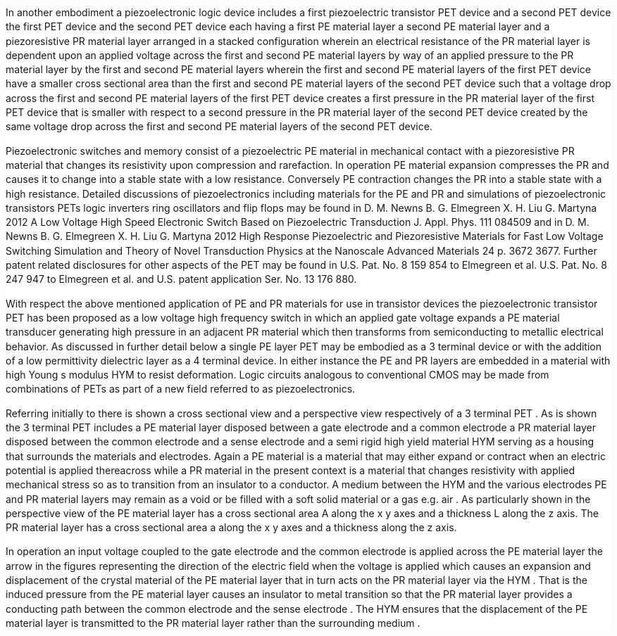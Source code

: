In another embodiment a piezoelectronic logic device includes a first piezoelectric transistor PET device and a second PET device the first PET device and the second PET device each having a first PE material layer a second PE material layer and a piezoresistive PR material layer arranged in a stacked configuration wherein an electrical resistance of the PR material layer is dependent upon an applied voltage across the first and second PE material layers by way of an applied pressure to the PR material layer by the first and second PE material layers wherein the first and second PE material layers of the first PET device have a smaller cross sectional area than the first and second PE material layers of the second PET device such that a voltage drop across the first and second PE material layers of the first PET device creates a first pressure in the PR material layer of the first PET device that is smaller with respect to a second pressure in the PR material layer of the second PET device created by the same voltage drop across the first and second PE material layers of the second PET device.

Piezoelectronic switches and memory consist of a piezoelectric PE material in mechanical contact with a piezoresistive PR material that changes its resistivity upon compression and rarefaction. In operation PE material expansion compresses the PR and causes it to change into a stable state with a low resistance. Conversely PE contraction changes the PR into a stable state with a high resistance. Detailed discussions of piezoelectronics including materials for the PE and PR and simulations of piezoelectronic transistors PETs logic inverters ring oscillators and flip flops may be found in D. M. Newns B. G. Elmegreen X. H. Liu G. Martyna 2012 A Low Voltage High Speed Electronic Switch Based on Piezoelectric Transduction J. Appl. Phys. 111 084509 and in D. M. Newns B. G. Elmegreen X. H. Liu G. Martyna 2012 High Response Piezoelectric and Piezoresistive Materials for Fast Low Voltage Switching Simulation and Theory of Novel Transduction Physics at the Nanoscale Advanced Materials 24 p. 3672 3677. Further patent related disclosures for other aspects of the PET may be found in U.S. Pat. No. 8 159 854 to Elmegreen et al. U.S. Pat. No. 8 247 947 to Elmegreen et al. and U.S. patent application Ser. No. 13 176 880.

With respect the above mentioned application of PE and PR materials for use in transistor devices the piezoelectronic transistor PET has been proposed as a low voltage high frequency switch in which an applied gate voltage expands a PE material transducer generating high pressure in an adjacent PR material which then transforms from semiconducting to metallic electrical behavior. As discussed in further detail below a single PE layer PET may be embodied as a 3 terminal device or with the addition of a low permittivity dielectric layer as a 4 terminal device. In either instance the PE and PR layers are embedded in a material with high Young s modulus HYM to resist deformation. Logic circuits analogous to conventional CMOS may be made from combinations of PETs as part of a new field referred to as piezoelectronics.

Referring initially to there is shown a cross sectional view and a perspective view respectively of a 3 terminal PET . As is shown the 3 terminal PET includes a PE material layer disposed between a gate electrode and a common electrode a PR material layer disposed between the common electrode and a sense electrode and a semi rigid high yield material HYM serving as a housing that surrounds the materials and electrodes. Again a PE material is a material that may either expand or contract when an electric potential is applied thereacross while a PR material in the present context is a material that changes resistivity with applied mechanical stress so as to transition from an insulator to a conductor. A medium between the HYM and the various electrodes PE and PR material layers may remain as a void or be filled with a soft solid material or a gas e.g. air . As particularly shown in the perspective view of the PE material layer has a cross sectional area A along the x y axes and a thickness L along the z axis. The PR material layer has a cross sectional area a along the x y axes and a thickness along the z axis.

In operation an input voltage coupled to the gate electrode and the common electrode is applied across the PE material layer the arrow in the figures representing the direction of the electric field when the voltage is applied which causes an expansion and displacement of the crystal material of the PE material layer that in turn acts on the PR material layer via the HYM . That is the induced pressure from the PE material layer causes an insulator to metal transition so that the PR material layer provides a conducting path between the common electrode and the sense electrode . The HYM ensures that the displacement of the PE material layer is transmitted to the PR material layer rather than the surrounding medium .
